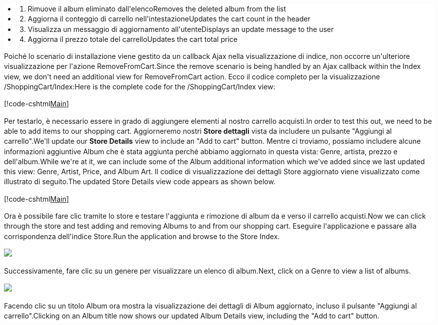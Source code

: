 - 1. <span data-ttu-id="2ddb0-175">Rimuove il album eliminato dall'elenco</span><span class="sxs-lookup"><span data-stu-id="2ddb0-175">Removes the deleted album from the list</span></span>
- 2. <span data-ttu-id="2ddb0-176">Aggiorna il conteggio di carrello nell'intestazione</span><span class="sxs-lookup"><span data-stu-id="2ddb0-176">Updates the cart count in the header</span></span>
- 3. <span data-ttu-id="2ddb0-177">Visualizza un messaggio di aggiornamento all'utente</span><span class="sxs-lookup"><span data-stu-id="2ddb0-177">Displays an update message to the user</span></span>
- 4. <span data-ttu-id="2ddb0-178">Aggiorna il prezzo totale del carrello</span><span class="sxs-lookup"><span data-stu-id="2ddb0-178">Updates the cart total price</span></span>

<span data-ttu-id="2ddb0-179">Poiché lo scenario di installazione viene gestito da un callback Ajax nella visualizzazione di indice, non occorre un'ulteriore visualizzazione per l'azione RemoveFromCart.</span><span class="sxs-lookup"><span data-stu-id="2ddb0-179">Since the remove scenario is being handled by an Ajax callback within the Index view, we don't need an additional view for RemoveFromCart action.</span></span> <span data-ttu-id="2ddb0-180">Ecco il codice completo per la visualizzazione /ShoppingCart/Index:</span><span class="sxs-lookup"><span data-stu-id="2ddb0-180">Here is the complete code for the /ShoppingCart/Index view:</span></span>

[!code-cshtml[Main](mvc-music-store-part-8/samples/sample9.cshtml)]

<span data-ttu-id="2ddb0-181">Per testarlo, è necessario essere in grado di aggiungere elementi al nostro carrello acquisti.</span><span class="sxs-lookup"><span data-stu-id="2ddb0-181">In order to test this out, we need to be able to add items to our shopping cart.</span></span> <span data-ttu-id="2ddb0-182">Aggiorneremo nostri **Store dettagli** vista da includere un pulsante "Aggiungi al carrello".</span><span class="sxs-lookup"><span data-stu-id="2ddb0-182">We'll update our **Store Details** view to include an "Add to cart" button.</span></span> <span data-ttu-id="2ddb0-183">Mentre ci troviamo, possiamo includere alcune informazioni aggiuntive Album che è stata aggiunta perché abbiamo aggiornato in questa vista: Genre, artista, prezzo e dell'album.</span><span class="sxs-lookup"><span data-stu-id="2ddb0-183">While we're at it, we can include some of the Album additional information which we've added since we last updated this view: Genre, Artist, Price, and Album Art.</span></span> <span data-ttu-id="2ddb0-184">Il codice di visualizzazione dei dettagli Store aggiornato viene visualizzato come illustrato di seguito.</span><span class="sxs-lookup"><span data-stu-id="2ddb0-184">The updated Store Details view code appears as shown below.</span></span>

[!code-cshtml[Main](mvc-music-store-part-8/samples/sample10.cshtml)]

<span data-ttu-id="2ddb0-185">Ora è possibile fare clic tramite lo store e testare l'aggiunta e rimozione di album da e verso il carrello acquisti.</span><span class="sxs-lookup"><span data-stu-id="2ddb0-185">Now we can click through the store and test adding and removing Albums to and from our shopping cart.</span></span> <span data-ttu-id="2ddb0-186">Eseguire l'applicazione e passare alla corrispondenza dell'indice Store.</span><span class="sxs-lookup"><span data-stu-id="2ddb0-186">Run the application and browse to the Store Index.</span></span>

![](mvc-music-store-part-8/_static/image4.png)

<span data-ttu-id="2ddb0-187">Successivamente, fare clic su un genere per visualizzare un elenco di album.</span><span class="sxs-lookup"><span data-stu-id="2ddb0-187">Next, click on a Genre to view a list of albums.</span></span>

![](mvc-music-store-part-8/_static/image5.png)

<span data-ttu-id="2ddb0-188">Facendo clic su un titolo Album ora mostra la visualizzazione dei dettagli di Album aggiornato, incluso il pulsante "Aggiungi al carrello".</span><span class="sxs-lookup"><span data-stu-id="2ddb0-188">Clicking on an Album title now shows our updated Album Details view, including the "Add to cart" button.</span></span>
